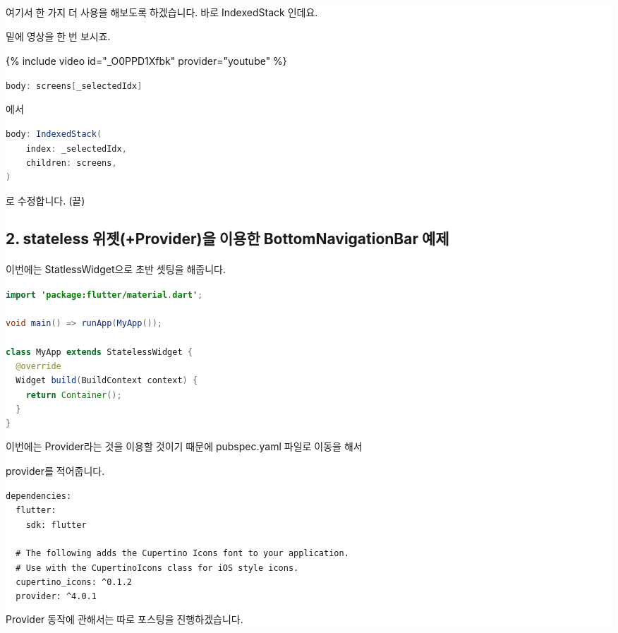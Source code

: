 
 여기서 한 가지 더 사용을 해보도록 하겠습니다. 바로 IndexedStack 인데요.

 밑에 영상을 한 번 보시죠.

 {% include video id="_O0PPD1Xfbk" provider="youtube" %}


```java
body: screens[_selectedIdx] 
```

에서

```java
body: IndexedStack(
    index: _selectedIdx,
    children: screens,
)
```
로 수정합니다. (끝)



## 2. stateless 위젯(+Provider)을 이용한 BottomNavigationBar 예제 

이번에는 StatlessWidget으로 초반 셋팅을 해줍니다.

```java
import 'package:flutter/material.dart';

void main() => runApp(MyApp());

class MyApp extends StatelessWidget {
  @override
  Widget build(BuildContext context) {
    return Container();
  }
}

```

이번에는 Provider라는 것을 이용할 것이기 때문에 pubspec.yaml 파일로 이동을 해서

provider를 적어줍니다.

```
dependencies:
  flutter:
    sdk: flutter

  # The following adds the Cupertino Icons font to your application.
  # Use with the CupertinoIcons class for iOS style icons.
  cupertino_icons: ^0.1.2
  provider: ^4.0.1 
```


Provider 동작에 관해서는 따로 포스팅을 진행하겠습니다.
